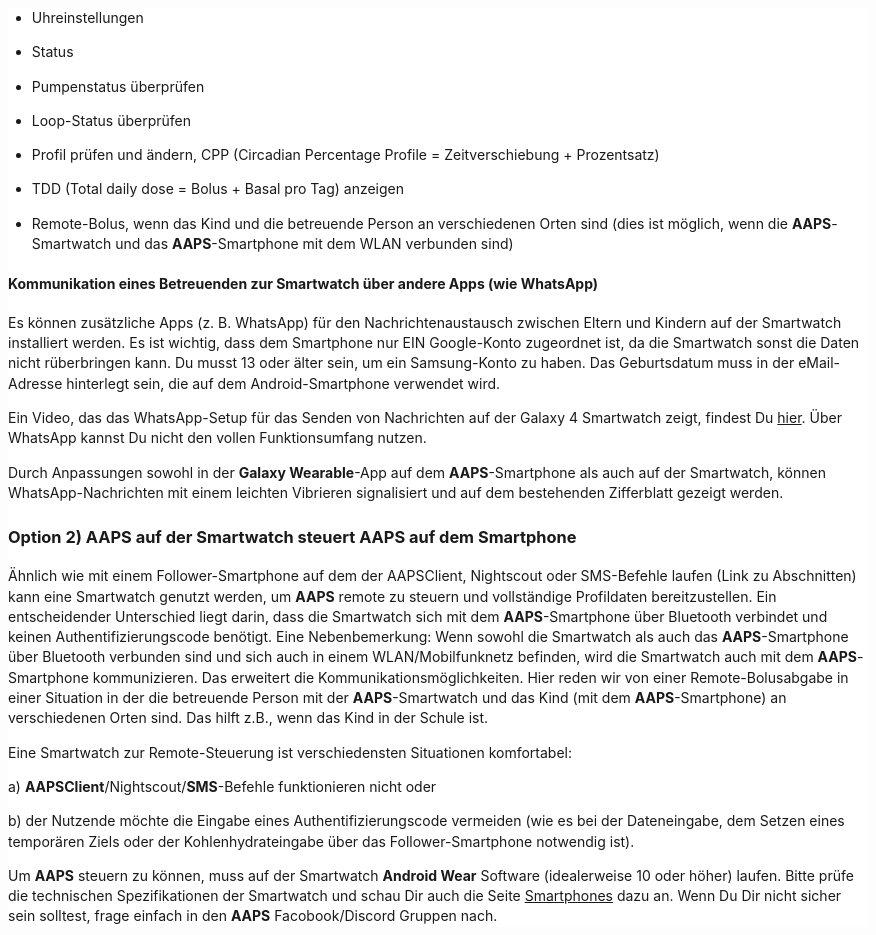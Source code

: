 * Uhreinstellungen

* Status

* Pumpenstatus überprüfen

* Loop-Status überprüfen

* Profil prüfen und ändern, CPP (Circadian Percentage Profile = Zeitverschiebung + Prozentsatz)

* TDD (Total daily dose = Bolus + Basal pro Tag) anzeigen

* Remote-Bolus, wenn das Kind und die betreuende Person an verschiedenen Orten sind (dies ist möglich, wenn die **AAPS**-Smartwatch und das **AAPS**-Smartphone mit dem WLAN verbunden sind)

#### Kommunikation eines Betreuenden zur Smartwatch über andere Apps (wie WhatsApp)

Es können zusätzliche Apps (z. B. WhatsApp) für den Nachrichtenaustausch zwischen Eltern und Kindern auf der Smartwatch installiert werden. Es ist wichtig, dass dem Smartphone nur EIN Google-Konto zugeordnet ist, da die Smartwatch sonst die Daten nicht rüberbringen kann. Du musst 13 oder älter sein, um ein Samsung-Konto zu haben. Das Geburtsdatum muss in der eMail-Adresse hinterlegt sein, die auf dem Android-Smartphone verwendet wird.

Ein Video, das das WhatsApp-Setup für das Senden von Nachrichten auf der Galaxy 4 Smartwatch zeigt, findest Du [hier](https://gorilla-fitnesswatches.com/how-to-get-whatsapp-on-galaxy-watch-4/). Über WhatsApp kannst Du nicht den vollen Funktionsumfang nutzen.

Durch Anpassungen sowohl in der **Galaxy Wearable**-App auf dem **AAPS**-Smartphone als auch auf der Smartwatch, können WhatsApp-Nachrichten mit einem leichten Vibrieren signalisiert und auf dem bestehenden Zifferblatt gezeigt werden.

### Option 2) **AAPS** auf der Smartwatch steuert **AAPS** auf dem Smartphone

Ähnlich wie mit einem Follower-Smartphone auf dem der AAPSClient, Nightscout oder SMS-Befehle laufen (Link zu Abschnitten) kann eine Smartwatch genutzt werden, um **AAPS** remote zu steuern und vollständige Profildaten bereitzustellen. Ein entscheidender Unterschied liegt darin, dass die Smartwatch sich mit dem **AAPS**-Smartphone über Bluetooth verbindet und keinen Authentifizierungscode benötigt. Eine Nebenbemerkung: Wenn sowohl die Smartwatch als auch das **AAPS**-Smartphone über Bluetooth verbunden sind und sich auch in einem WLAN/Mobilfunknetz befinden, wird die Smartwatch auch mit dem **AAPS**-Smartphone kommunizieren. Das erweitert die Kommunikationsmöglichkeiten. Hier reden wir von einer Remote-Bolusabgabe in einer Situation in der die betreuende Person mit der **AAPS**-Smartwatch und das Kind (mit dem **AAPS**-Smartphone) an verschiedenen Orten sind. Das hilft z.B., wenn das Kind in der Schule ist.

Eine Smartwatch zur Remote-Steuerung ist verschiedensten Situationen komfortabel:

a)  **AAPSClient**/Nightscout/**SMS**-Befehle funktionieren nicht oder

b) der Nutzende möchte die Eingabe eines Authentifizierungscode vermeiden (wie es bei der Dateneingabe, dem Setzen eines temporären Ziels oder der Kohlenhydrateingabe über das Follower-Smartphone notwendig ist).

Um **AAPS** steuern zu können, muss auf der Smartwatch **Android Wear** Software (idealerweise 10 oder höher) laufen. Bitte prüfe die technischen Spezifikationen der Smartwatch und schau Dir auch die Seite [Smartphones](../Getting-Started/Phones.md) dazu an. Wenn Du Dir nicht sicher sein solltest, frage einfach in den **AAPS**  Facobook/Discord Gruppen nach.
